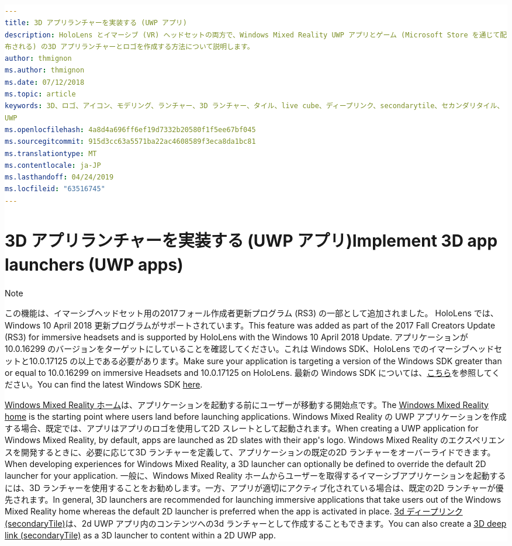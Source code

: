 ```yaml
---
title: 3D アプリランチャーを実装する (UWP アプリ)
description: HoloLens とイマーシブ (VR) ヘッドセットの両方で、Windows Mixed Reality UWP アプリとゲーム (Microsoft Store を通じて配布される) の3D アプリランチャーとロゴを作成する方法について説明します。
author: thmignon
ms.author: thmignon
ms.date: 07/12/2018
ms.topic: article
keywords: 3D、ロゴ、アイコン、モデリング、ランチャー、3D ランチャー、タイル、live cube、ディープリンク、secondarytile、セカンダリタイル、UWP
ms.openlocfilehash: 4a8d4a696ff6ef19d7332b20580f1f5ee67bf045
ms.sourcegitcommit: 915d3cc63a5571ba22ac4608589f3eca8da1bc81
ms.translationtype: MT
ms.contentlocale: ja-JP
ms.lasthandoff: 04/24/2019
ms.locfileid: "63516745"
---
```

# <a name="implement-3d-app-launchers-uwp-apps"></a><span data-ttu-id="26d1c-104">3D アプリランチャーを実装する (UWP アプリ)</span><span class="sxs-lookup"><span data-stu-id="26d1c-104">Implement 3D app launchers (UWP apps)</span></span>

> [!NOTE]
> <span data-ttu-id="26d1c-105">この機能は、イマーシブヘッドセット用の2017フォール作成者更新プログラム (RS3) の一部として追加されました。 HoloLens では、Windows 10 April 2018 更新プログラムがサポートされています。</span><span class="sxs-lookup"><span data-stu-id="26d1c-105">This feature was added as part of the 2017 Fall Creators Update (RS3) for immersive headsets and is supported by HoloLens with the  Windows 10 April 2018 Update.</span></span> <span data-ttu-id="26d1c-106">アプリケーションが10.0.16299 のバージョンをターゲットにしていることを確認してください。これは Windows SDK、HoloLens でのイマーシブヘッドセットと10.0.17125 の以上である必要があります。</span><span class="sxs-lookup"><span data-stu-id="26d1c-106">Make sure your application is targeting a version of the Windows SDK greater than or equal to 10.0.16299 on immersive Headsets and 10.0.17125 on HoloLens.</span></span> <span data-ttu-id="26d1c-107">最新の Windows SDK については、[こちら](https://developer.microsoft.com/windows/downloads/windows-10-sdk)を参照してください。</span><span class="sxs-lookup"><span data-stu-id="26d1c-107">You can find the latest Windows SDK [here](https://developer.microsoft.com/windows/downloads/windows-10-sdk).</span></span>

<span data-ttu-id="26d1c-108">[Windows Mixed Reality ホーム](navigating-the-windows-mixed-reality-home.md)は、アプリケーションを起動する前にユーザーが移動する開始点です。</span><span class="sxs-lookup"><span data-stu-id="26d1c-108">The [Windows Mixed Reality home](navigating-the-windows-mixed-reality-home.md) is the starting point where users land before launching applications.</span></span> <span data-ttu-id="26d1c-109">Windows Mixed Reality の UWP アプリケーションを作成する場合、既定では、アプリはアプリのロゴを使用して2D スレートとして起動されます。</span><span class="sxs-lookup"><span data-stu-id="26d1c-109">When creating a UWP application for Windows Mixed Reality, by default, apps are launched as 2D slates with their app's logo.</span></span> <span data-ttu-id="26d1c-110">Windows Mixed Reality のエクスペリエンスを開発するときに、必要に応じて3D ランチャーを定義して、アプリケーションの既定の2D ランチャーをオーバーライドできます。</span><span class="sxs-lookup"><span data-stu-id="26d1c-110">When developing experiences for Windows Mixed Reality, a 3D launcher can optionally be defined to override the default 2D launcher for your application.</span></span> <span data-ttu-id="26d1c-111">一般に、Windows Mixed Reality ホームからユーザーを取得するイマーシブアプリケーションを起動するには、3D ランチャーを使用することをお勧めします。一方、アプリが適切にアクティブ化されている場合は、既定の2D ランチャーが優先されます。</span><span class="sxs-lookup"><span data-stu-id="26d1c-111">In general, 3D launchers are recommended for launching immersive applications that take users out of the Windows Mixed Reality home whereas the default 2D launcher is preferred when the app is activated in place.</span></span> <span data-ttu-id="26d1c-112">[3d ディープリンク (secondaryTile)](#3d-deep-links-secondarytiles)は、2d UWP アプリ内のコンテンツへの3d ランチャーとして作成することもできます。</span><span class="sxs-lookup"><span data-stu-id="26d1c-112">You can also create a [3D deep link (secondaryTile)](#3d-deep-links-secondarytiles) as a 3D launcher to content within a 2D UWP app.</span></span>
